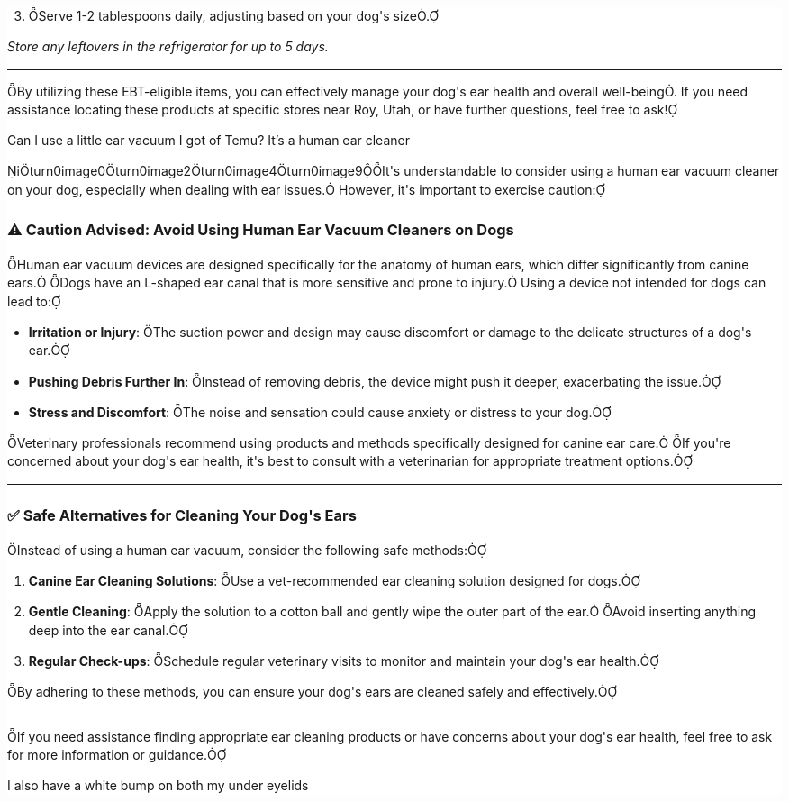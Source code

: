 3. Serve 1-2 tablespoons daily, adjusting based on your dog's size.

*Store any leftovers in the refrigerator for up to 5 days.*

---

By utilizing these EBT-eligible items, you can effectively manage your dog's ear health and overall well-being. If you need assistance locating these products at specific stores near Roy, Utah, or have further questions, feel free to ask!

Can I use a little ear vacuum I got of Temu? It’s a human ear cleaner

iturn0image0turn0image2turn0image4turn0image9It's understandable to consider using a human ear vacuum cleaner on your dog, especially when dealing with ear issues. However, it's important to exercise caution:

### ⚠️ **Caution Advised: Avoid Using Human Ear Vacuum Cleaners on Dogs**

Human ear vacuum devices are designed specifically for the anatomy of human ears, which differ significantly from canine ears. Dogs have an L-shaped ear canal that is more sensitive and prone to injury. Using a device not intended for dogs can lead to:

- **Irritation or Injury**: The suction power and design may cause discomfort or damage to the delicate structures of a dog's ear.

- **Pushing Debris Further In**: Instead of removing debris, the device might push it deeper, exacerbating the issue.

- **Stress and Discomfort**: The noise and sensation could cause anxiety or distress to your dog.

Veterinary professionals recommend using products and methods specifically designed for canine ear care. If you're concerned about your dog's ear health, it's best to consult with a veterinarian for appropriate treatment options.

---

### ✅ **Safe Alternatives for Cleaning Your Dog's Ears**

Instead of using a human ear vacuum, consider the following safe methods:

1. **Canine Ear Cleaning Solutions**: Use a vet-recommended ear cleaning solution designed for dogs.

2. **Gentle Cleaning**: Apply the solution to a cotton ball and gently wipe the outer part of the ear. Avoid inserting anything deep into the ear canal.

3. **Regular Check-ups**: Schedule regular veterinary visits to monitor and maintain your dog's ear health.

By adhering to these methods, you can ensure your dog's ears are cleaned safely and effectively.

---

If you need assistance finding appropriate ear cleaning products or have concerns about your dog's ear health, feel free to ask for more information or guidance.

I also have a white bump on both my under eyelids
